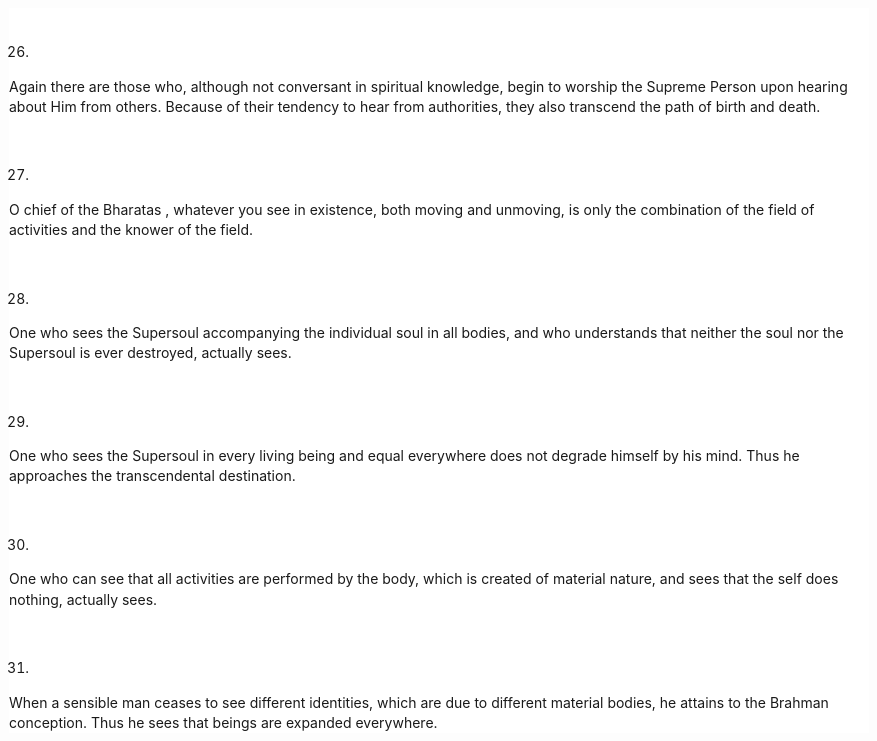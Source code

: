
 


26)
Again there are those who, although not conversant in spiritual knowledge, begin
to worship the Supreme Person upon hearing about Him from others. Because of
their tendency to hear from authorities, they also transcend the path of birth
and death. 


 


27)
O chief of the 
Bharatas
, whatever you see in
existence, both moving and unmoving, is only the combination of the field of
activities and the knower of the field. 


 


28)
One who sees the 
Supersoul
 accompanying the
individual soul in all bodies, and who understands that neither the soul nor
the 
Supersoul
 is ever destroyed, actually sees. 


 


29)
One who sees the 
Supersoul
 in every living being and
equal everywhere does not degrade himself by his mind. Thus he approaches the
transcendental destination. 


 


30)
One who can see that all activities are performed by the body, which is created
of material nature, and sees that the self does nothing, actually 
sees.
 


 


31)
When a sensible man ceases to see different identities, which are due to
different material bodies, he attains to the Brahman conception. Thus he sees
that beings are expanded everywhere. 

